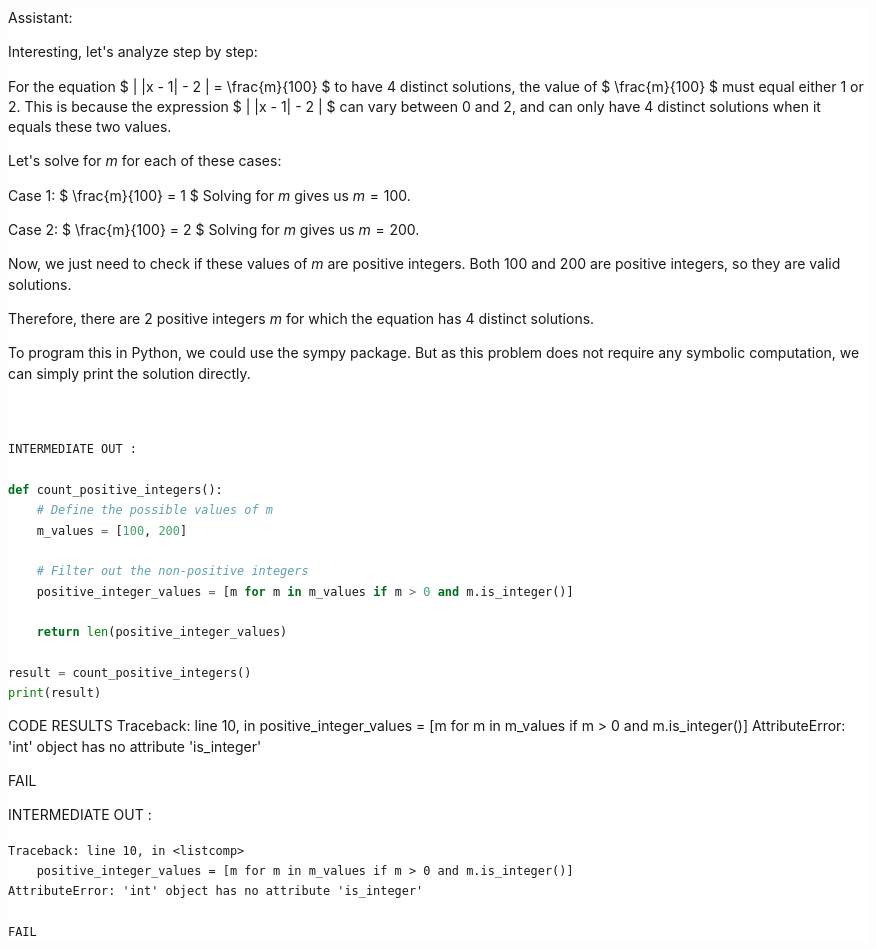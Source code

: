 Assistant: 

Interesting, let's analyze step by step:



For the equation $ | |x - 1| - 2 | = \frac{m}{100} $ to have 4 distinct solutions, the value of $ \frac{m}{100} $ must equal either 1 or 2. This is because the expression $ | |x - 1| - 2 | $ can vary between 0 and 2, and can only have 4 distinct solutions when it equals these two values.

Let's solve for $m$ for each of these cases:

Case 1: $ \frac{m}{100} = 1 $
Solving for $m$ gives us $m = 100$.

Case 2: $ \frac{m}{100} = 2 $
Solving for $m$ gives us $m = 200$.

Now, we just need to check if these values of $m$ are positive integers. Both $100$ and $200$ are positive integers, so they are valid solutions.

Therefore, there are 2 positive integers $m$ for which the equation has 4 distinct solutions.

To program this in Python, we could use the sympy package. But as this problem does not require any symbolic computation, we can simply print the solution directly.

```python


INTERMEDIATE OUT :

def count_positive_integers():
    # Define the possible values of m
    m_values = [100, 200]

    # Filter out the non-positive integers
    positive_integer_values = [m for m in m_values if m > 0 and m.is_integer()]

    return len(positive_integer_values)

result = count_positive_integers()
print(result)
```

CODE RESULTS Traceback: line 10, in <listcomp>
    positive_integer_values = [m for m in m_values if m > 0 and m.is_integer()]
AttributeError: 'int' object has no attribute 'is_integer'

FAIL


INTERMEDIATE OUT :
```output
Traceback: line 10, in <listcomp>
    positive_integer_values = [m for m in m_values if m > 0 and m.is_integer()]
AttributeError: 'int' object has no attribute 'is_integer'

FAIL

```

